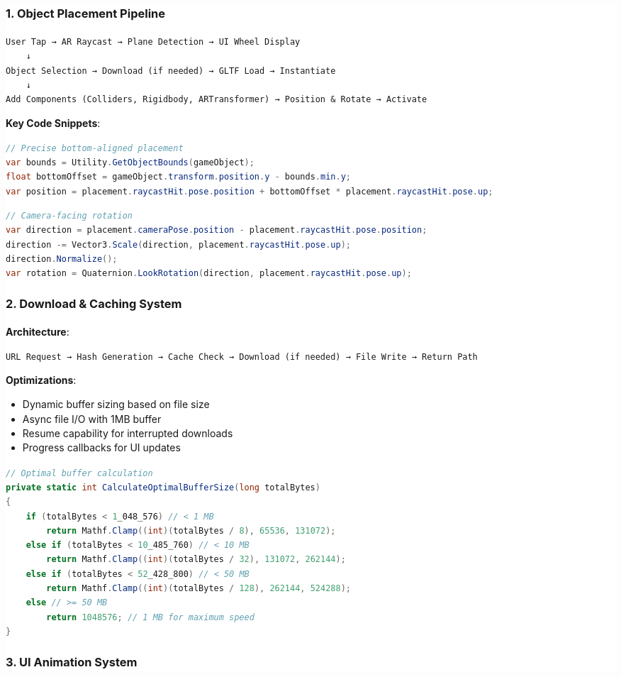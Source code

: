 ### 1. Object Placement Pipeline

```
User Tap → AR Raycast → Plane Detection → UI Wheel Display
    ↓
Object Selection → Download (if needed) → GLTF Load → Instantiate
    ↓
Add Components (Colliders, Rigidbody, ARTransformer) → Position & Rotate → Activate
```

**Key Code Snippets**:

```csharp
// Precise bottom-aligned placement
var bounds = Utility.GetObjectBounds(gameObject);
float bottomOffset = gameObject.transform.position.y - bounds.min.y;
var position = placement.raycastHit.pose.position + bottomOffset * placement.raycastHit.pose.up;
```

```csharp
// Camera-facing rotation
var direction = placement.cameraPose.position - placement.raycastHit.pose.position;
direction -= Vector3.Scale(direction, placement.raycastHit.pose.up);
direction.Normalize();
var rotation = Quaternion.LookRotation(direction, placement.raycastHit.pose.up);
```

### 2. Download & Caching System

**Architecture**:
```
URL Request → Hash Generation → Cache Check → Download (if needed) → File Write → Return Path
```

**Optimizations**:
- Dynamic buffer sizing based on file size
- Async file I/O with 1MB buffer
- Resume capability for interrupted downloads
- Progress callbacks for UI updates

```csharp
// Optimal buffer calculation
private static int CalculateOptimalBufferSize(long totalBytes)
{
    if (totalBytes < 1_048_576) // < 1 MB
        return Mathf.Clamp((int)(totalBytes / 8), 65536, 131072);
    else if (totalBytes < 10_485_760) // < 10 MB
        return Mathf.Clamp((int)(totalBytes / 32), 131072, 262144);
    else if (totalBytes < 52_428_800) // < 50 MB
        return Mathf.Clamp((int)(totalBytes / 128), 262144, 524288);
    else // >= 50 MB
        return 1048576; // 1 MB for maximum speed
}
```

### 3. UI Animation System
